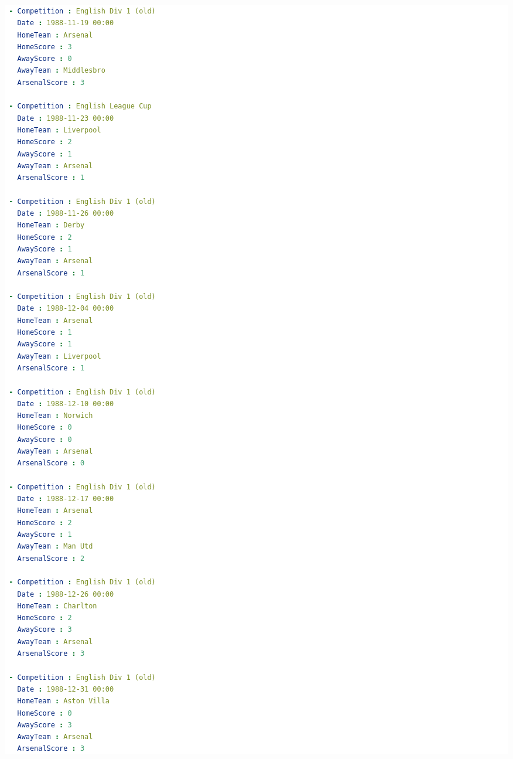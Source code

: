 ```yaml
 - Competition : English Div 1 (old)
   Date : 1988-11-19 00:00
   HomeTeam : Arsenal
   HomeScore : 3
   AwayScore : 0
   AwayTeam : Middlesbro
   ArsenalScore : 3

 - Competition : English League Cup
   Date : 1988-11-23 00:00
   HomeTeam : Liverpool
   HomeScore : 2
   AwayScore : 1
   AwayTeam : Arsenal
   ArsenalScore : 1

 - Competition : English Div 1 (old)
   Date : 1988-11-26 00:00
   HomeTeam : Derby
   HomeScore : 2
   AwayScore : 1
   AwayTeam : Arsenal
   ArsenalScore : 1

 - Competition : English Div 1 (old)
   Date : 1988-12-04 00:00
   HomeTeam : Arsenal
   HomeScore : 1
   AwayScore : 1
   AwayTeam : Liverpool
   ArsenalScore : 1

 - Competition : English Div 1 (old)
   Date : 1988-12-10 00:00
   HomeTeam : Norwich
   HomeScore : 0
   AwayScore : 0
   AwayTeam : Arsenal
   ArsenalScore : 0

 - Competition : English Div 1 (old)
   Date : 1988-12-17 00:00
   HomeTeam : Arsenal
   HomeScore : 2
   AwayScore : 1
   AwayTeam : Man Utd
   ArsenalScore : 2

 - Competition : English Div 1 (old)
   Date : 1988-12-26 00:00
   HomeTeam : Charlton
   HomeScore : 2
   AwayScore : 3
   AwayTeam : Arsenal
   ArsenalScore : 3

 - Competition : English Div 1 (old)
   Date : 1988-12-31 00:00
   HomeTeam : Aston Villa
   HomeScore : 0
   AwayScore : 3
   AwayTeam : Arsenal
   ArsenalScore : 3
```